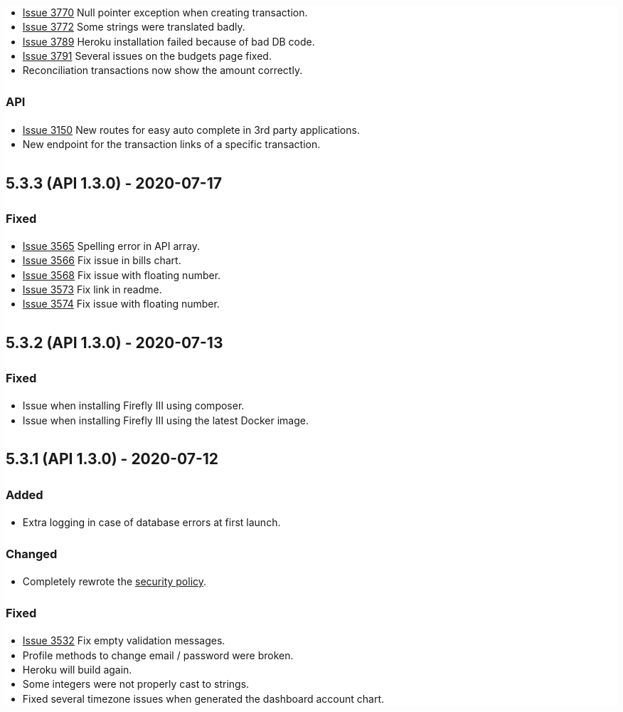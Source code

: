 - [Issue 3770](https://github.com/firefly-iii/firefly-iii/issues/3770) Null pointer exception when creating transaction.
- [Issue 3772](https://github.com/firefly-iii/firefly-iii/issues/3772) Some strings were translated badly.
- [Issue 3789](https://github.com/firefly-iii/firefly-iii/issues/3789) Heroku installation failed because of bad DB code.
- [Issue 3791](https://github.com/firefly-iii/firefly-iii/issues/3791) Several issues on the budgets page fixed.
- Reconciliation transactions now show the amount correctly.

### API
- [Issue 3150](https://github.com/firefly-iii/firefly-iii/issues/3150) New routes for easy auto complete in 3rd party applications.
- New endpoint for the transaction links of a specific transaction.

## 5.3.3 (API 1.3.0) - 2020-07-17

### Fixed
- [Issue 3565](https://github.com/firefly-iii/firefly-iii/issues/3565) Spelling error in API array.
- [Issue 3566](https://github.com/firefly-iii/firefly-iii/issues/3566) Fix issue in bills chart.
- [Issue 3568](https://github.com/firefly-iii/firefly-iii/issues/3568) Fix issue with floating number.
- [Issue 3573](https://github.com/firefly-iii/firefly-iii/issues/3573) Fix link in readme.
- [Issue 3574](https://github.com/firefly-iii/firefly-iii/issues/3574) Fix issue with floating number.

## 5.3.2 (API 1.3.0) - 2020-07-13

### Fixed
- Issue when installing Firefly III using composer.
- Issue when installing Firefly III using the latest Docker image.

## 5.3.1 (API 1.3.0) - 2020-07-12

### Added
- Extra logging in case of database errors at first launch.

### Changed
- Completely rewrote the [security policy](https://github.com/firefly-iii/firefly-iii/security/policy).

### Fixed
- [Issue 3532](https://github.com/firefly-iii/firefly-iii/issues/3532) Fix empty validation messages.
- Profile methods to change email / password were broken.
- Heroku will build again.
- Some integers were not properly cast to strings.
- Fixed several timezone issues when generated the dashboard account chart.
